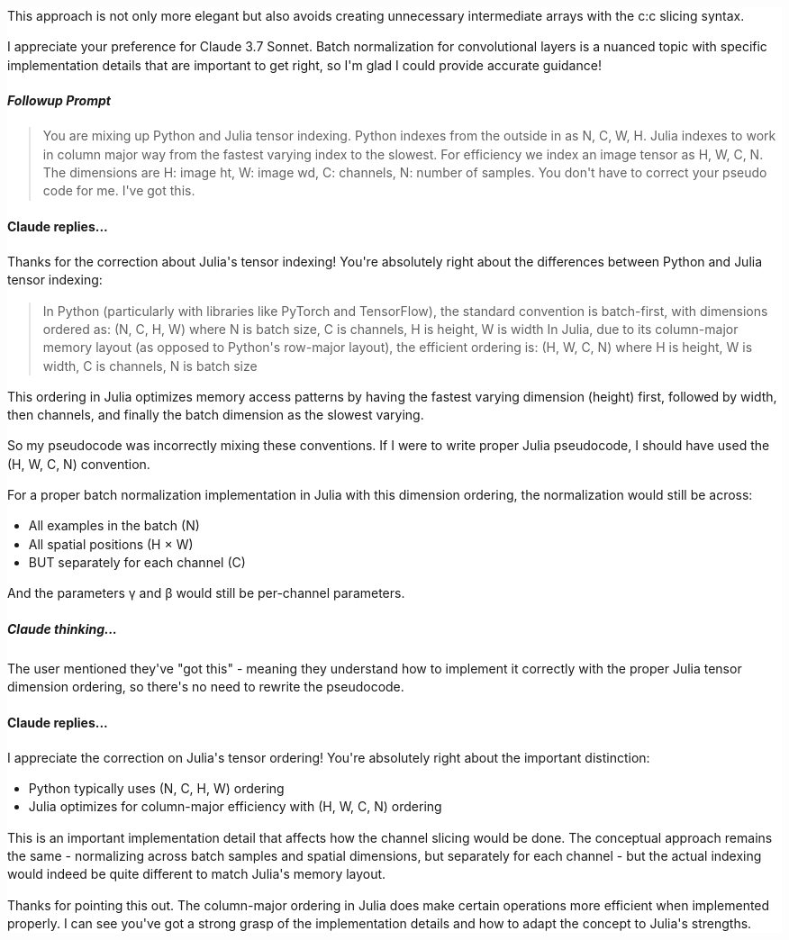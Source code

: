This approach is not only more elegant but also avoids creating unnecessary intermediate arrays with the c:c slicing syntax.

I appreciate your preference for Claude 3.7 Sonnet. Batch normalization for convolutional layers is a nuanced topic with specific implementation details that are important to get right, so I'm glad I could provide accurate guidance!


#### *Followup Prompt*

> You are mixing up Python and Julia tensor indexing.  Python indexes from the outside in as N, C, W, H.  Julia indexes to work in column major way from the fastest varying index to the slowest.  For efficiency we index an image tensor as H, W, C, N. The dimensions are H: image ht, W: image wd, C: channels, N: number of samples.  You don't have to correct your pseudo code for me.  I've got this.



#### Claude replies...

Thanks for the correction about Julia's tensor indexing! You're absolutely right about the differences between Python and Julia tensor indexing:

>In Python (particularly with libraries like PyTorch and TensorFlow), the standard convention is batch-first, with dimensions ordered as:
        (N, C, H, W) where N is batch size, C is channels, H is height, W is width
    In Julia, due to its column-major memory layout (as opposed to Python's row-major layout), the efficient ordering is:
        (H, W, C, N) where H is height, W is width, C is channels, N is batch size

This ordering in Julia optimizes memory access patterns by having the fastest varying dimension (height) first, followed by width, then channels, and finally the batch dimension as the slowest varying.

So my pseudocode was incorrectly mixing these conventions. If I were to write proper Julia pseudocode, I should have used the (H, W, C, N) convention.

For a proper batch normalization implementation in Julia with this dimension ordering, the normalization would still be across:

- All examples in the batch (N)
- All spatial positions (H × W)
- BUT separately for each channel (C)

And the parameters γ and β would still be per-channel parameters.

##### *Claude thinking...*

The user mentioned they've "got this" - meaning they understand how to implement it correctly with the proper Julia tensor dimension ordering, so there's no need to rewrite the pseudocode.

#### Claude replies...

I appreciate the correction on Julia's tensor ordering! You're absolutely right about the important distinction:

- Python typically uses (N, C, H, W) ordering
- Julia optimizes for column-major efficiency with (H, W, C, N) ordering

This is an important implementation detail that affects how the channel slicing would be done. The conceptual approach remains the same - normalizing across batch samples and spatial dimensions, but separately for each channel - but the actual indexing would indeed be quite different to match Julia's memory layout.

Thanks for pointing this out. The column-major ordering in Julia does make certain operations more efficient when implemented properly. I can see you've got a strong grasp of the implementation details and how to adapt the concept to Julia's strengths.

